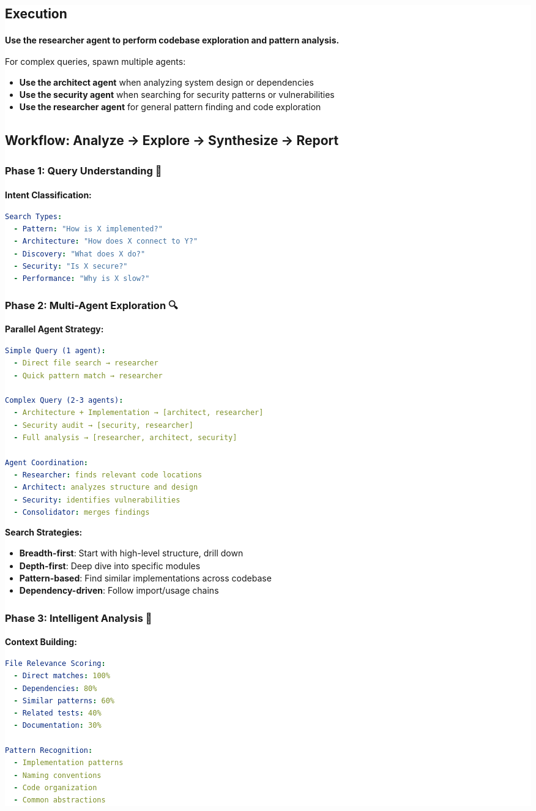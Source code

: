 ## Execution

**Use the researcher agent to perform codebase exploration and pattern analysis.**

For complex queries, spawn multiple agents:
- **Use the architect agent** when analyzing system design or dependencies
- **Use the security agent** when searching for security patterns or vulnerabilities
- **Use the researcher agent** for general pattern finding and code exploration

## Workflow: Analyze → Explore → Synthesize → Report

### Phase 1: Query Understanding 🎯
**Intent Classification:**
```yaml
Search Types:
  - Pattern: "How is X implemented?"
  - Architecture: "How does X connect to Y?"
  - Discovery: "What does X do?"
  - Security: "Is X secure?"
  - Performance: "Why is X slow?"
```

### Phase 2: Multi-Agent Exploration 🔍
**Parallel Agent Strategy:**
```yaml
Simple Query (1 agent):
  - Direct file search → researcher
  - Quick pattern match → researcher
  
Complex Query (2-3 agents):
  - Architecture + Implementation → [architect, researcher]
  - Security audit → [security, researcher]
  - Full analysis → [researcher, architect, security]

Agent Coordination:
  - Researcher: finds relevant code locations
  - Architect: analyzes structure and design
  - Security: identifies vulnerabilities
  - Consolidator: merges findings
```

**Search Strategies:**
- **Breadth-first**: Start with high-level structure, drill down
- **Depth-first**: Deep dive into specific modules
- **Pattern-based**: Find similar implementations across codebase
- **Dependency-driven**: Follow import/usage chains

### Phase 3: Intelligent Analysis 🧠
**Context Building:**
```yaml
File Relevance Scoring:
  - Direct matches: 100%
  - Dependencies: 80%
  - Similar patterns: 60%
  - Related tests: 40%
  - Documentation: 30%

Pattern Recognition:
  - Implementation patterns
  - Naming conventions
  - Code organization
  - Common abstractions
```
